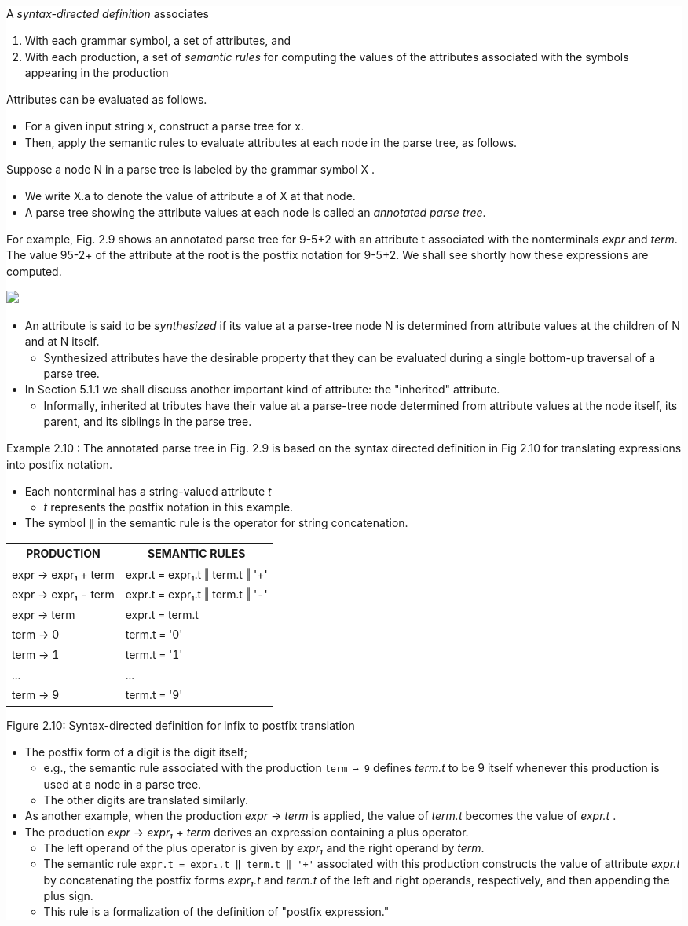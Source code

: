A *syntax-directed definition* associates

 1. With each grammar symbol, a set of attributes, and
 2. With each production, a set of *semantic rules* for computing the values of the attributes associated with the symbols appearing in the production

Attributes can be evaluated as follows. 

- For a given input string x, construct a parse tree for x. 
- Then, apply the semantic rules to evaluate attributes at each node in the parse tree, as follows.

Suppose a node N in a parse tree is labeled by the grammar symbol X . 

- We write X.a to denote the value of attribute a of X at that node. 
- A parse tree showing the attribute values at each node is called an *annotated parse tree*. 

 For example, Fig. 2.9 shows an annotated parse tree for 9-5+2 with an attribute t associated with the nonterminals *expr* and *term*. The value 95-2+ of the attribute at the root is the postfix notation for 9-5+2. We shall see shortly how these expressions are computed.

![](../imgs/Compiler_attr_vallue_in_parse_tree.png)

- An attribute is said to be *synthesized* if its value at a parse-tree node N is de­termined from attribute values at the children of N and at N itself. 
     - Synthesized attributes have the desirable property that they can be evaluated during a sin­gle bottom-up traversal of a parse tree. 
- In Section 5.1.1 we shall discuss another important kind of attribute: the "inherited" attribute. 
     - Informally, inherited at­ tributes have their value at a parse-tree node determined from attribute values at the node itself, its parent, and its siblings in the parse tree.


Example 2.10 : The annotated parse tree in Fig. 2.9 is based on the syntax­ directed definition in Fig 2.10  for translating expressions into postfix notation. 

- Each nonterminal has a string-valued attribute *t* 
     - *t* represents the postfix notation in this example. 
- The symbol `‖` in the semantic rule is the operator for string concatenation.


PRODUCTION | SEMANTIC RULES
--- | ---
expr → expr₁ + term | expr.t = expr₁.t ‖ term.t ‖ '+' 
expr → expr₁ - term | expr.t = expr₁.t ‖ term.t ‖ '-'
expr → term         | expr.t = term.t
term → 0             | term.t = '0'
term → 1             | term.t = '1'
...                    | ...
term → 9            | term.t = '9'

Figure 2.10: Syntax-directed definition for infix to postfix translation

- The postfix form of a digit is the digit itself; 
     - e.g., the semantic rule associ­ated with the production `term → 9` defines *term.t* to be 9 itself whenever this production is used at a node in a parse tree. 
     - The other digits are translated similarly. 
- As another example, when the production *expr* → *term* is applied, the value of *term.t* becomes the value of *expr.t* .
- The production *expr* → *expr₁* + *term* derives an expression containing a plus operator. 
     - The left operand of the plus operator is given by *expr₁* and the right operand by *term*. 
     - The semantic rule `expr.t = expr₁.t ‖ term.t ‖ '+'` associated with this production constructs the value of attribute *expr.t* by con­catenating the postfix forms *expr₁.t* and *term.t* of the left and right operands, respectively, and then appending the plus sign. 
     - This rule is a formalization of the definition of "postfix expression." 
